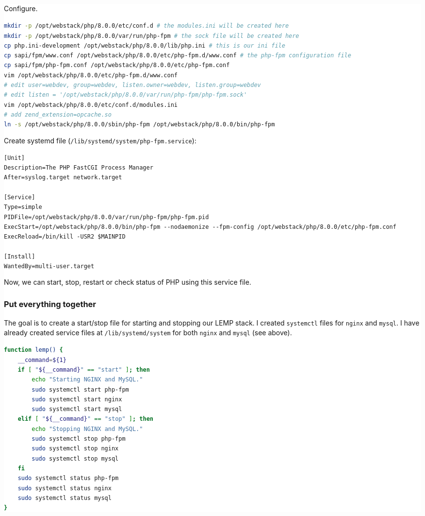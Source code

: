Configure.

```bash
mkdir -p /opt/webstack/php/8.0.0/etc/conf.d # the modules.ini will be created here
mkdir -p /opt/webstack/php/8.0.0/var/run/php-fpm # the sock file will be created here
cp php.ini-development /opt/webstack/php/8.0.0/lib/php.ini # this is our ini file
cp sapi/fpm/www.conf /opt/webstack/php/8.0.0/etc/php-fpm.d/www.conf # the php-fpm configuration file
cp sapi/fpm/php-fpm.conf /opt/webstack/php/8.0.0/etc/php-fpm.conf
vim /opt/webstack/php/8.0.0/etc/php-fpm.d/www.conf
# edit user=webdev, group=webdev, listen.owner=webdev, listen.group=webdev
# edit listen = '/opt/webstack/php/8.0.0/var/run/php-fpm/php-fpm.sock'
vim /opt/webstack/php/8.0.0/etc/conf.d/modules.ini
# add zend_extension=opcache.so
ln -s /opt/webstack/php/8.0.0/sbin/php-fpm /opt/webstack/php/8.0.0/bin/php-fpm
```

Create systemd file (`/lib/systemd/system/php-fpm.service`):

```
[Unit]
Description=The PHP FastCGI Process Manager
After=syslog.target network.target
 
[Service]
Type=simple
PIDFile=/opt/webstack/php/8.0.0/var/run/php-fpm/php-fpm.pid
ExecStart=/opt/webstack/php/8.0.0/bin/php-fpm --nodaemonize --fpm-config /opt/webstack/php/8.0.0/etc/php-fpm.conf
ExecReload=/bin/kill -USR2 $MAINPID
 
[Install]
WantedBy=multi-user.target
```

Now, we can start, stop, restart or check status of PHP using this service file.

### Put everything together

The goal is to create a start/stop file for starting and stopping our LEMP stack. I created `systemctl` files for `nginx` and `mysql`.  I have already created service files at `/lib/systemd/system` for both `nginx` and `mysql` (see above).

```bash
function lemp() {
    __command=${1}
    if [ "${__command}" == "start" ]; then
        echo "Starting NGINX and MySQL."
        sudo systemctl start php-fpm
        sudo systemctl start nginx
        sudo systemctl start mysql
    elif [ "${__command}" == "stop" ]; then
        echo "Stopping NGINX and MySQL."
        sudo systemctl stop php-fpm
        sudo systemctl stop nginx
        sudo systemctl stop mysql
    fi
    sudo systemctl status php-fpm
    sudo systemctl status nginx
    sudo systemctl status mysql
}
```
